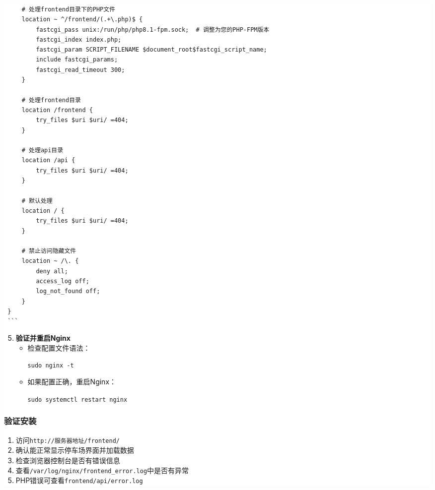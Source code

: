          # 处理frontend目录下的PHP文件
         location ~ ^/frontend/(.+\.php)$ {
             fastcgi_pass unix:/run/php/php8.1-fpm.sock;  # 调整为您的PHP-FPM版本
             fastcgi_index index.php;
             fastcgi_param SCRIPT_FILENAME $document_root$fastcgi_script_name;
             include fastcgi_params;
             fastcgi_read_timeout 300;
         }
         
         # 处理frontend目录
         location /frontend {
             try_files $uri $uri/ =404;
         }
         
         # 处理api目录
         location /api {
             try_files $uri $uri/ =404;
         }
         
         # 默认处理
         location / {
             try_files $uri $uri/ =404;
         }
         
         # 禁止访问隐藏文件
         location ~ /\. {
             deny all;
             access_log off;
             log_not_found off;
         }
     }
     ```

5. **验证并重启Nginx**
   - 检查配置文件语法：
     ```
     sudo nginx -t
     ```
   - 如果配置正确，重启Nginx：
     ```
     sudo systemctl restart nginx
     ```

### 验证安装
1. 访问`http://服务器地址/frontend/`
2. 确认能正常显示停车场界面并加载数据
3. 检查浏览器控制台是否有错误信息
4. 查看`/var/log/nginx/frontend_error.log`中是否有异常
5. PHP错误可查看`frontend/api/error.log`
